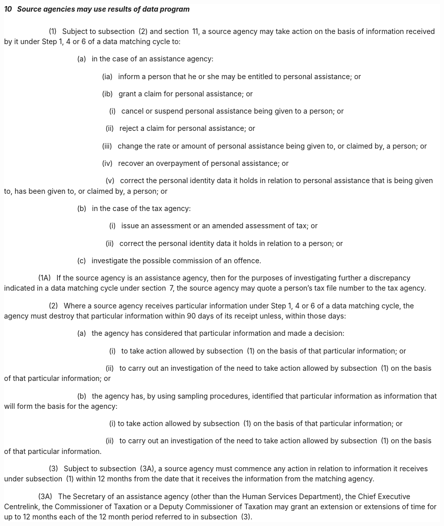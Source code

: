 ##### <a id="10"></a>10  Source agencies may use results of data program

             (1)  Subject to subsection (2) and section 11, a source agency may take action on the basis of information received by it under Step 1, 4 or 6 of a data matching cycle to:

                     (a)  in the case of an assistance agency:

                            (ia)  inform a person that he or she may be entitled to personal assistance; or

                            (ib)  grant a claim for personal assistance; or

                              (i)  cancel or suspend personal assistance being given to a person; or

                             (ii)  reject a claim for personal assistance; or

                            (iii)  change the rate or amount of personal assistance being given to, or claimed by, a person; or

                            (iv)  recover an overpayment of personal assistance; or

                             (v)  correct the personal identity data it holds in relation to personal assistance that is being given to, has been given to, or claimed by, a person; or

                     (b)   in the case of the tax agency:

                              (i)  issue an assessment or an amended assessment of tax; or

                             (ii)  correct the personal identity data it holds in relation to a person; or

                     (c)  investigate the possible commission of an offence.

          (1A)  If the source agency is an assistance agency, then for the purposes of investigating further a discrepancy indicated in a data matching cycle under section 7, the source agency may quote a person’s tax file number to the tax agency.

             (2)  Where a source agency receives particular information under Step 1, 4 or 6 of a data matching cycle, the agency must destroy that particular information within 90 days of its receipt unless, within those days:

                     (a)  the agency has considered that particular information and made a decision:

                              (i)  to take action allowed by subsection (1) on the basis of that particular information; or

                             (ii)  to carry out an investigation of the need to take action allowed by subsection (1) on the basis of that particular information; or

                     (b)  the agency has, by using sampling procedures, identified that particular information as information that will form the basis for the agency:

                              (i)  to take action allowed by subsection (1) on the basis of that particular information; or

                             (ii)  to carry out an investigation of the need to take action allowed by subsection (1) on the basis of that particular information.

             (3)  Subject to subsection (3A), a source agency must commence any action in relation to information it receives under subsection (1) within 12 months from the date that it receives the information from the matching agency.

          (3A)  The Secretary of an assistance agency (other than the Human Services Department), the Chief Executive Centrelink, the Commissioner of Taxation or a Deputy Commissioner of Taxation may grant an extension or extensions of time for up to 12 months each of the 12 month period referred to in subsection (3).

